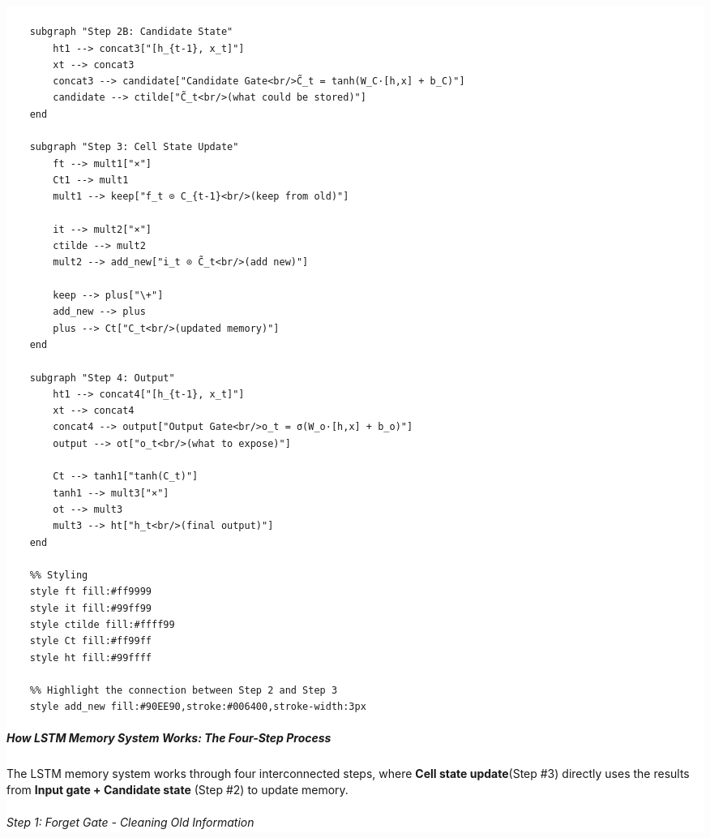 ```Mermaid

    subgraph "Step 2B: Candidate State"
        ht1 --> concat3["[h_{t-1}, x_t]"]
        xt --> concat3
        concat3 --> candidate["Candidate Gate<br/>C̃_t = tanh(W_C·[h,x] + b_C)"]
        candidate --> ctilde["C̃_t<br/>(what could be stored)"]
    end

    subgraph "Step 3: Cell State Update"
        ft --> mult1["×"]
        Ct1 --> mult1
        mult1 --> keep["f_t ⊙ C_{t-1}<br/>(keep from old)"]

        it --> mult2["×"]
        ctilde --> mult2
        mult2 --> add_new["i_t ⊙ C̃_t<br/>(add new)"]

        keep --> plus["\+"]
        add_new --> plus
        plus --> Ct["C_t<br/>(updated memory)"]
    end

    subgraph "Step 4: Output"
        ht1 --> concat4["[h_{t-1}, x_t]"]
        xt --> concat4
        concat4 --> output["Output Gate<br/>o_t = σ(W_o·[h,x] + b_o)"]
        output --> ot["o_t<br/>(what to expose)"]

        Ct --> tanh1["tanh(C_t)"]
        tanh1 --> mult3["×"]
        ot --> mult3
        mult3 --> ht["h_t<br/>(final output)"]
    end

    %% Styling
    style ft fill:#ff9999
    style it fill:#99ff99
    style ctilde fill:#ffff99
    style Ct fill:#ff99ff
    style ht fill:#99ffff

    %% Highlight the connection between Step 2 and Step 3
    style add_new fill:#90EE90,stroke:#006400,stroke-width:3px
```

##### How LSTM Memory System Works: The Four-Step Process

The LSTM memory system works through four interconnected steps, where **Cell state update**(Step #3) directly uses the
results from **Input gate + Candidate state** (Step #2) to update memory.

###### Step 1: Forget Gate - Cleaning Old Information
